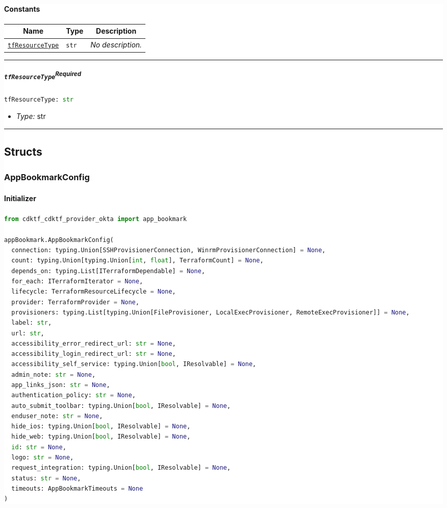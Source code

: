 #### Constants <a name="Constants" id="Constants"></a>

| **Name** | **Type** | **Description** |
| --- | --- | --- |
| <code><a href="#@cdktf/provider-okta.appBookmark.AppBookmark.property.tfResourceType">tfResourceType</a></code> | <code>str</code> | *No description.* |

---

##### `tfResourceType`<sup>Required</sup> <a name="tfResourceType" id="@cdktf/provider-okta.appBookmark.AppBookmark.property.tfResourceType"></a>

```python
tfResourceType: str
```

- *Type:* str

---

## Structs <a name="Structs" id="Structs"></a>

### AppBookmarkConfig <a name="AppBookmarkConfig" id="@cdktf/provider-okta.appBookmark.AppBookmarkConfig"></a>

#### Initializer <a name="Initializer" id="@cdktf/provider-okta.appBookmark.AppBookmarkConfig.Initializer"></a>

```python
from cdktf_cdktf_provider_okta import app_bookmark

appBookmark.AppBookmarkConfig(
  connection: typing.Union[SSHProvisionerConnection, WinrmProvisionerConnection] = None,
  count: typing.Union[typing.Union[int, float], TerraformCount] = None,
  depends_on: typing.List[ITerraformDependable] = None,
  for_each: ITerraformIterator = None,
  lifecycle: TerraformResourceLifecycle = None,
  provider: TerraformProvider = None,
  provisioners: typing.List[typing.Union[FileProvisioner, LocalExecProvisioner, RemoteExecProvisioner]] = None,
  label: str,
  url: str,
  accessibility_error_redirect_url: str = None,
  accessibility_login_redirect_url: str = None,
  accessibility_self_service: typing.Union[bool, IResolvable] = None,
  admin_note: str = None,
  app_links_json: str = None,
  authentication_policy: str = None,
  auto_submit_toolbar: typing.Union[bool, IResolvable] = None,
  enduser_note: str = None,
  hide_ios: typing.Union[bool, IResolvable] = None,
  hide_web: typing.Union[bool, IResolvable] = None,
  id: str = None,
  logo: str = None,
  request_integration: typing.Union[bool, IResolvable] = None,
  status: str = None,
  timeouts: AppBookmarkTimeouts = None
)
```
